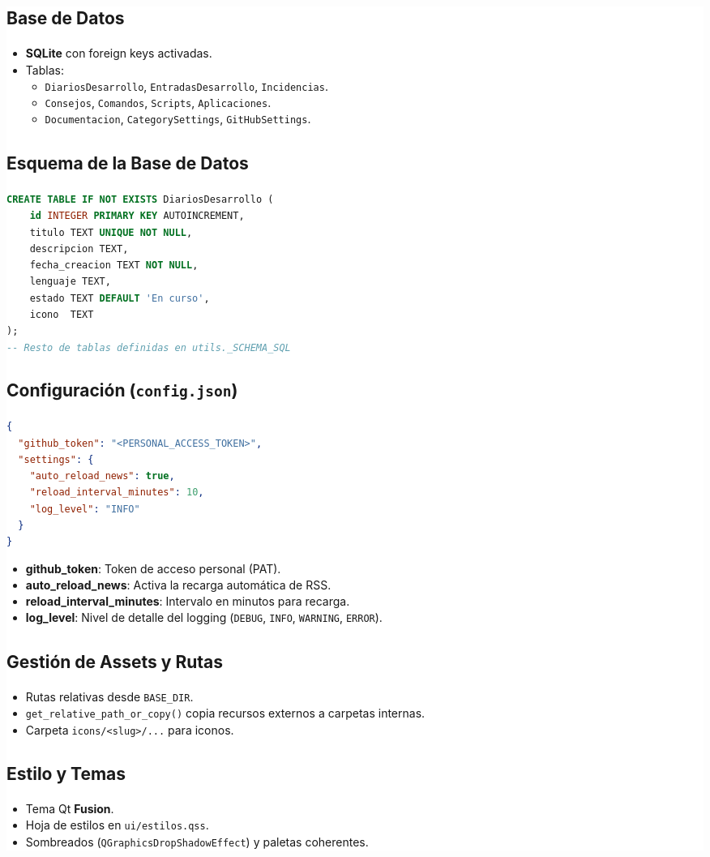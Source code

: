 
## Base de Datos

- **SQLite** con foreign keys activadas.
- Tablas:
  - `DiariosDesarrollo`, `EntradasDesarrollo`, `Incidencias`.
  - `Consejos`, `Comandos`, `Scripts`, `Aplicaciones`.
  - `Documentacion`, `CategorySettings`, `GitHubSettings`.

## Esquema de la Base de Datos

```sql
CREATE TABLE IF NOT EXISTS DiariosDesarrollo (
    id INTEGER PRIMARY KEY AUTOINCREMENT,
    titulo TEXT UNIQUE NOT NULL,
    descripcion TEXT,
    fecha_creacion TEXT NOT NULL,
    lenguaje TEXT,
    estado TEXT DEFAULT 'En curso',
    icono  TEXT
);
-- Resto de tablas definidas en utils._SCHEMA_SQL
```
## Configuración (`config.json`)

```json
{
  "github_token": "<PERSONAL_ACCESS_TOKEN>",
  "settings": {
    "auto_reload_news": true,
    "reload_interval_minutes": 10,
    "log_level": "INFO"
  }
}
```
- **github_token**: Token de acceso personal (PAT).
- **auto_reload_news**: Activa la recarga automática de RSS.
- **reload_interval_minutes**: Intervalo en minutos para recarga.
- **log_level**: Nivel de detalle del logging (`DEBUG`, `INFO`, `WARNING`, `ERROR`).

## Gestión de Assets y Rutas

- Rutas relativas desde `BASE_DIR`.
- `get_relative_path_or_copy()` copia recursos externos a carpetas internas.
- Carpeta `icons/<slug>/...` para iconos.

## Estilo y Temas

- Tema Qt **Fusion**.
- Hoja de estilos en `ui/estilos.qss`.
- Sombreados (`QGraphicsDropShadowEffect`) y paletas coherentes.
